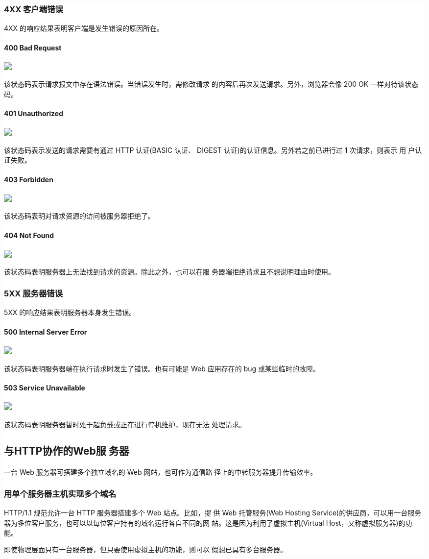 ### **4XX** 客户端错误

4XX 的响应结果表明客户端是发生错误的原因所在。

#### **400 Bad Request**

![](https://pic3.zhimg.com/80/v2-57674f5758b5573056b165e318c96b80_1440w.png)

该状态码表示请求报文中存在语法错误。当错误发生时，需修改请求 的内容后再次发送请求。另外，浏览器会像 200 OK 一样对待该状态 码。

#### **401 Unauthorized**

![](https://pic3.zhimg.com/80/v2-bab2ea472715abbc50d275488fda2eb4_1440w.png)

该状态码表示发送的请求需要有通过 HTTP 认证(BASIC 认证、 DIGEST 认证)的认证信息。另外若之前已进行过 1 次请求，则表示 用 户认证失败。

#### **403 Forbidden**

![](https://pic1.zhimg.com/80/v2-50c750a28a8781a9f5e037514fc7b49d_1440w.png)

该状态码表明对请求资源的访问被服务器拒绝了。

#### **404 Not Found**

![](https://pic1.zhimg.com/80/v2-be3a7f4fe071adc290deda6609972c91_1440w.png)

该状态码表明服务器上无法找到请求的资源。除此之外，也可以在服 务器端拒绝请求且不想说明理由时使用。

### **5XX** 服务器错误

5XX 的响应结果表明服务器本身发生错误。

#### **500 Internal Server Error**

![](https://pic4.zhimg.com/80/v2-179162cbbf7e7bdca6c2d04d22ae3ad2_1440w.png)

该状态码表明服务器端在执行请求时发生了错误。也有可能是 Web 应用存在的 bug 或某些临时的故障。

#### **503 Service Unavailable**

![](https://pic2.zhimg.com/80/v2-fa788dc37670525e47e0eb12d186272f_1440w.png)

该状态码表明服务器暂时处于超负载或正在进行停机维护，现在无法 处理请求。

## 与**HTTP**协作的**Web**服 务器

一台 Web 服务器可搭建多个独立域名的 Web 网站，也可作为通信路 径上的中转服务器提升传输效率。

### 用单个服务器主机实现多个域名

HTTP/1.1 规范允许一台 HTTP 服务器搭建多个 Web 站点。比如，提 供 Web 托管服务(Web Hosting Service)的供应商，可以用一台服务 器为多位客户服务，也可以以每位客户持有的域名运行各自不同的网 站。这是因为利用了虚拟主机(Virtual Host，又称虚拟服务器)的功 能。

即使物理层面只有一台服务器，但只要使用虚拟主机的功能，则可以 假想已具有多台服务器。
